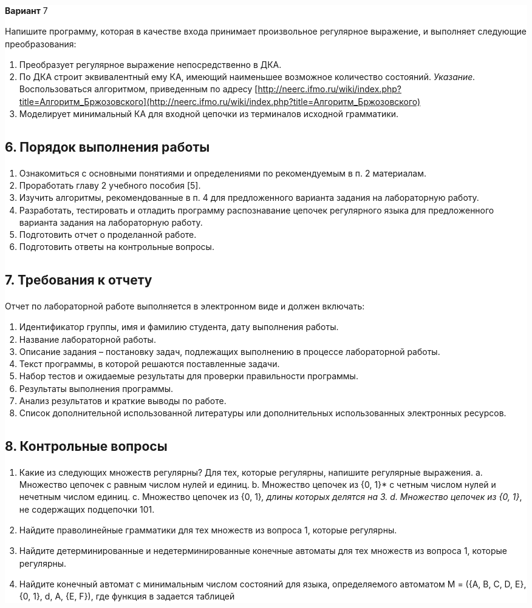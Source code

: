 **Вариант** 7

Напишите программу, которая в качестве входа принимает произвольное регулярное выражение, и выполняет
следующие преобразования:
1) Преобразует регулярное выражение непосредственно в ДКА.
2) По ДКА строит эквивалентный ему КА, имеющий наименьшее возможное количество состояний.
_Указание._ Воспользоваться алгоритмом, приведенным по адресу
[http://neerc.ifmo.ru/wiki/index.php?title=Алгоритм_Бржозовского](http://neerc.ifmo.ru/wiki/index.php?title=Алгоритм_Бржозовского)
3) Моделирует минимальный КА для входной цепочки из терминалов исходной грамматики.

## 6. Порядок выполнения работы

1) Ознакомиться с основными понятиями и определениями по рекомендуемым в п. 2 материалам.
2) Проработать главу 2 учебного пособия [5].
3) Изучить алгоритмы, рекомендованные в п. 4 для предложенного варианта задания на лабораторную работу.
4) Разработать, тестировать и отладить программу распознавание цепочек регулярного языка для предложенного
варианта задания на лабораторную работу.
5) Подготовить отчет о проделанной работе.
6) Подготовить ответы на контрольные вопросы.

## 7. Требования к отчету

Отчет по лабораторной работе выполняется в электронном виде и должен включать:

1) Идентификатор группы, имя и фамилию студента, дату выполнения работы.
2) Название лабораторной работы.
3) Описание задания – постановку задач, подлежащих выполнению в процессе лабораторной работы.
4) Текст программы, в которой решаются поставленные задачи.
5) Набор тестов и ожидаемые результаты для проверки правильности программы.
6) Результаты выполнения программы.
7) Анализ результатов и краткие выводы по работе.
8) Список дополнительной использованной литературы или дополнительных использованных электронных
ресурсов.

## 8. Контрольные вопросы

1) Какие из следующих множеств регулярны? Для тех, которые регулярны, напишите регулярные выражения.
a. Множество цепочек с равным числом нулей и единиц.
b. Множество цепочек из {0, 1}* с четным числом нулей и нечетным числом единиц.
c. Множество цепочек из {0, 1}*, длины которых делятся на 3.
d. Множество цепочек из {0, 1}*, не содержащих подцепочки 101.


2) Найдите праволинейные грамматики для тех множеств из вопроса 1, которые регулярны.
3) Найдите детерминированные и недетерминированные конечные автоматы для тех множеств из вопроса 1,
которые регулярны.
4) Найдите конечный автомат с минимальным числом состояний для языка, определяемого автоматом M = ({A,
B, C, D, E}, {0, 1}, d, A, {E, F}), где функция в задается таблицей
